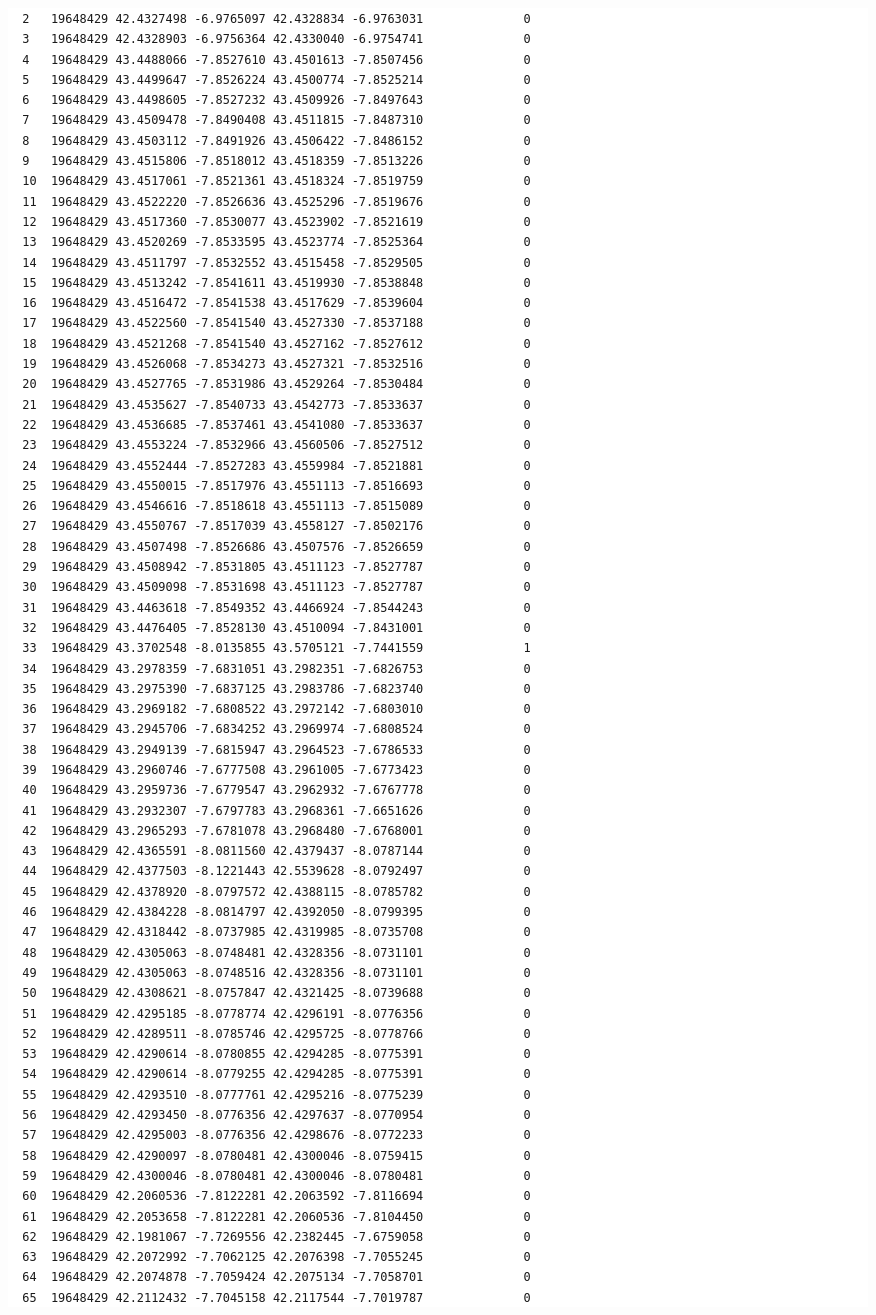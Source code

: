       2   19648429 42.4327498 -6.9765097 42.4328834 -6.9763031              0
      3   19648429 42.4328903 -6.9756364 42.4330040 -6.9754741              0
      4   19648429 43.4488066 -7.8527610 43.4501613 -7.8507456              0
      5   19648429 43.4499647 -7.8526224 43.4500774 -7.8525214              0
      6   19648429 43.4498605 -7.8527232 43.4509926 -7.8497643              0
      7   19648429 43.4509478 -7.8490408 43.4511815 -7.8487310              0
      8   19648429 43.4503112 -7.8491926 43.4506422 -7.8486152              0
      9   19648429 43.4515806 -7.8518012 43.4518359 -7.8513226              0
      10  19648429 43.4517061 -7.8521361 43.4518324 -7.8519759              0
      11  19648429 43.4522220 -7.8526636 43.4525296 -7.8519676              0
      12  19648429 43.4517360 -7.8530077 43.4523902 -7.8521619              0
      13  19648429 43.4520269 -7.8533595 43.4523774 -7.8525364              0
      14  19648429 43.4511797 -7.8532552 43.4515458 -7.8529505              0
      15  19648429 43.4513242 -7.8541611 43.4519930 -7.8538848              0
      16  19648429 43.4516472 -7.8541538 43.4517629 -7.8539604              0
      17  19648429 43.4522560 -7.8541540 43.4527330 -7.8537188              0
      18  19648429 43.4521268 -7.8541540 43.4527162 -7.8527612              0
      19  19648429 43.4526068 -7.8534273 43.4527321 -7.8532516              0
      20  19648429 43.4527765 -7.8531986 43.4529264 -7.8530484              0
      21  19648429 43.4535627 -7.8540733 43.4542773 -7.8533637              0
      22  19648429 43.4536685 -7.8537461 43.4541080 -7.8533637              0
      23  19648429 43.4553224 -7.8532966 43.4560506 -7.8527512              0
      24  19648429 43.4552444 -7.8527283 43.4559984 -7.8521881              0
      25  19648429 43.4550015 -7.8517976 43.4551113 -7.8516693              0
      26  19648429 43.4546616 -7.8518618 43.4551113 -7.8515089              0
      27  19648429 43.4550767 -7.8517039 43.4558127 -7.8502176              0
      28  19648429 43.4507498 -7.8526686 43.4507576 -7.8526659              0
      29  19648429 43.4508942 -7.8531805 43.4511123 -7.8527787              0
      30  19648429 43.4509098 -7.8531698 43.4511123 -7.8527787              0
      31  19648429 43.4463618 -7.8549352 43.4466924 -7.8544243              0
      32  19648429 43.4476405 -7.8528130 43.4510094 -7.8431001              0
      33  19648429 43.3702548 -8.0135855 43.5705121 -7.7441559              1
      34  19648429 43.2978359 -7.6831051 43.2982351 -7.6826753              0
      35  19648429 43.2975390 -7.6837125 43.2983786 -7.6823740              0
      36  19648429 43.2969182 -7.6808522 43.2972142 -7.6803010              0
      37  19648429 43.2945706 -7.6834252 43.2969974 -7.6808524              0
      38  19648429 43.2949139 -7.6815947 43.2964523 -7.6786533              0
      39  19648429 43.2960746 -7.6777508 43.2961005 -7.6773423              0
      40  19648429 43.2959736 -7.6779547 43.2962932 -7.6767778              0
      41  19648429 43.2932307 -7.6797783 43.2968361 -7.6651626              0
      42  19648429 43.2965293 -7.6781078 43.2968480 -7.6768001              0
      43  19648429 42.4365591 -8.0811560 42.4379437 -8.0787144              0
      44  19648429 42.4377503 -8.1221443 42.5539628 -8.0792497              0
      45  19648429 42.4378920 -8.0797572 42.4388115 -8.0785782              0
      46  19648429 42.4384228 -8.0814797 42.4392050 -8.0799395              0
      47  19648429 42.4318442 -8.0737985 42.4319985 -8.0735708              0
      48  19648429 42.4305063 -8.0748481 42.4328356 -8.0731101              0
      49  19648429 42.4305063 -8.0748516 42.4328356 -8.0731101              0
      50  19648429 42.4308621 -8.0757847 42.4321425 -8.0739688              0
      51  19648429 42.4295185 -8.0778774 42.4296191 -8.0776356              0
      52  19648429 42.4289511 -8.0785746 42.4295725 -8.0778766              0
      53  19648429 42.4290614 -8.0780855 42.4294285 -8.0775391              0
      54  19648429 42.4290614 -8.0779255 42.4294285 -8.0775391              0
      55  19648429 42.4293510 -8.0777761 42.4295216 -8.0775239              0
      56  19648429 42.4293450 -8.0776356 42.4297637 -8.0770954              0
      57  19648429 42.4295003 -8.0776356 42.4298676 -8.0772233              0
      58  19648429 42.4290097 -8.0780481 42.4300046 -8.0759415              0
      59  19648429 42.4300046 -8.0780481 42.4300046 -8.0780481              0
      60  19648429 42.2060536 -7.8122281 42.2063592 -7.8116694              0
      61  19648429 42.2053658 -7.8122281 42.2060536 -7.8104450              0
      62  19648429 42.1981067 -7.7269556 42.2382445 -7.6759058              0
      63  19648429 42.2072992 -7.7062125 42.2076398 -7.7055245              0
      64  19648429 42.2074878 -7.7059424 42.2075134 -7.7058701              0
      65  19648429 42.2112432 -7.7045158 42.2117544 -7.7019787              0